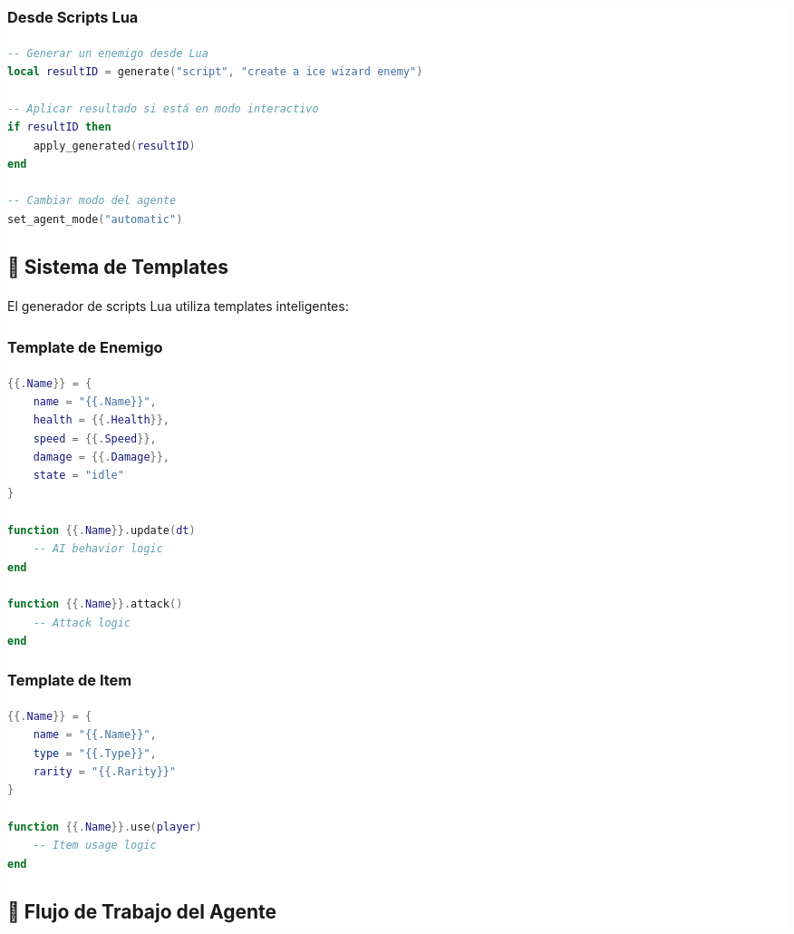 ### Desde Scripts Lua

```lua
-- Generar un enemigo desde Lua
local resultID = generate("script", "create a ice wizard enemy")

-- Aplicar resultado si está en modo interactivo
if resultID then
    apply_generated(resultID)
end

-- Cambiar modo del agente
set_agent_mode("automatic")
```

## 🔧 Sistema de Templates

El generador de scripts Lua utiliza templates inteligentes:

### Template de Enemigo
```lua
{{.Name}} = {
    name = "{{.Name}}",
    health = {{.Health}},
    speed = {{.Speed}},
    damage = {{.Damage}},
    state = "idle"
}

function {{.Name}}.update(dt)
    -- AI behavior logic
end

function {{.Name}}.attack()
    -- Attack logic
end
```

### Template de Item
```lua
{{.Name}} = {
    name = "{{.Name}}",
    type = "{{.Type}}",
    rarity = "{{.Rarity}}"
}

function {{.Name}}.use(player)
    -- Item usage logic
end
```

## 🎯 Flujo de Trabajo del Agente

